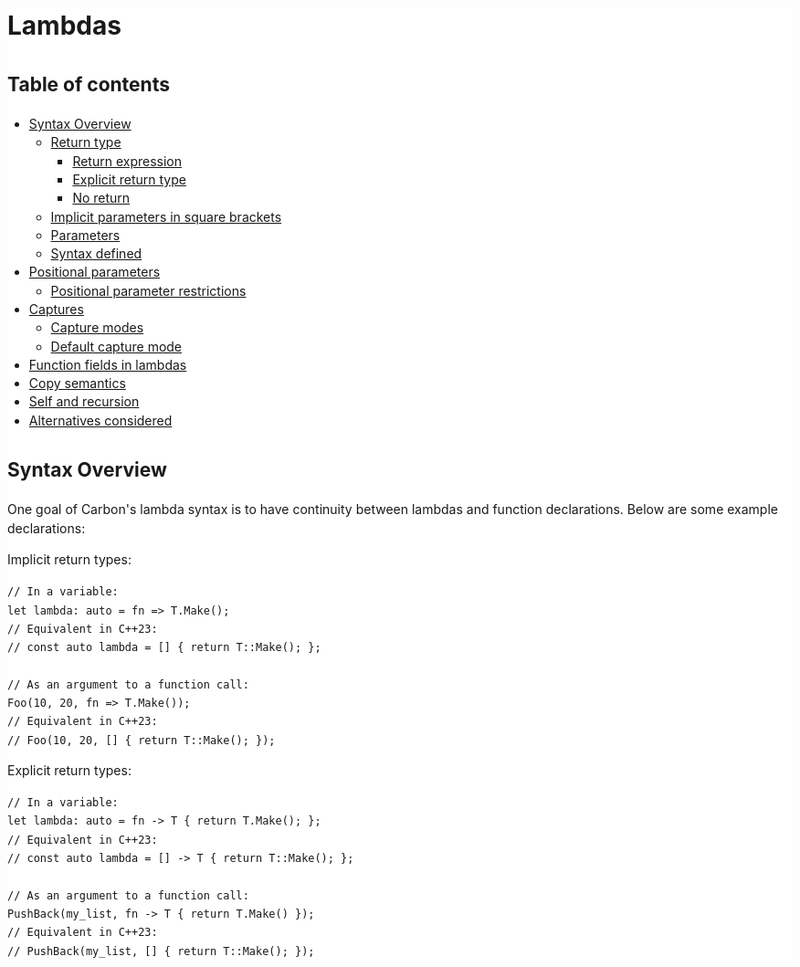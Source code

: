# Lambdas





## Table of contents

-   [Syntax Overview](#syntax-overview)
    -   [Return type](#return-type)
        -   [Return expression](#return-expression)
        -   [Explicit return type](#explicit-return-type)
        -   [No return](#no-return)
    -   [Implicit parameters in square brackets](#implicit-parameters-in-square-brackets)
    -   [Parameters](#parameters)
    -   [Syntax defined](#syntax-defined)
-   [Positional parameters](#positional-parameters)
    -   [Positional parameter restrictions](#positional-parameter-restrictions)
-   [Captures](#captures)
    -   [Capture modes](#capture-modes)
    -   [Default capture mode](#default-capture-mode)
-   [Function fields in lambdas](#function-fields-in-lambdas)
-   [Copy semantics](#copy-semantics)
-   [Self and recursion](#self-and-recursion)
-   [Alternatives considered](#alternatives-considered)



## Syntax Overview

One goal of Carbon's lambda syntax is to have continuity between lambdas and
function declarations. Below are some example declarations:

Implicit return types:

```carbon
// In a variable:
let lambda: auto = fn => T.Make();
// Equivalent in C++23:
// const auto lambda = [] { return T::Make(); };

// As an argument to a function call:
Foo(10, 20, fn => T.Make());
// Equivalent in C++23:
// Foo(10, 20, [] { return T::Make(); });
```

Explicit return types:

```carbon
// In a variable:
let lambda: auto = fn -> T { return T.Make(); };
// Equivalent in C++23:
// const auto lambda = [] -> T { return T::Make(); };

// As an argument to a function call:
PushBack(my_list, fn -> T { return T.Make() });
// Equivalent in C++23:
// PushBack(my_list, [] { return T::Make(); });
```
